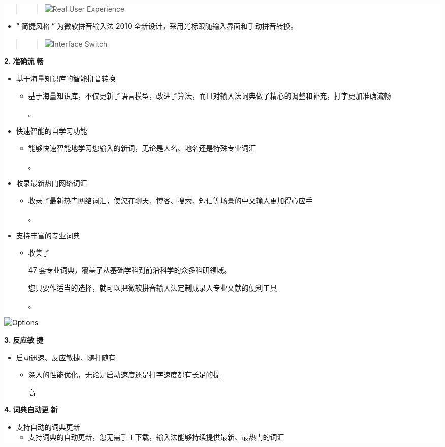 > > ![Real User Experience](https://i-blog.csdnimg.cn/blog_migrate/8bb148039405bc1cd4e0395776dc3ebf.png "Real User Experience")

* “
  简捷风格
  ”
  为微软拼音输入法
  2010
  全新设计，采用光标跟随输入界面和手动拼音转换。

> > ![Interface Switch](https://i-blog.csdnimg.cn/blog_migrate/be98f8400dddabd64499175271158873.png "Interface Switch")

**2.**
**准确流**
**畅**

* 基于海量知识库的智能拼音转换
  + 基于海量知识库，不仅更新了语言模型，改进了算法，而且对输入法词典做了精心的调整和补充，打字更加准确流畅

    。

* 快速智能的自学习功能
  + 能够快速智能地学习您输入的新词，无论是人名、地名还是特殊专业词汇

    。

* 收录最新热门网络词汇
  + 收录了最新热门网络词汇，使您在聊天、博客、搜索、短信等场景的中文输入更加得心应手

    。

* 支持丰富的专业词典
  + 收集了

    47
    套专业词典，覆盖了从基础学科到前沿科学的众多科研领域。

    您只要作适当的选择，就可以把微软拼音输入法定制成录入专业文献的便利工具

    。

![Options](https://i-blog.csdnimg.cn/blog_migrate/dc960ce71b4a8693aafc528342b2a683.png "Options")

**3.**
**反应敏**
**捷**

* 启动迅速、反应敏捷、随打随有
  + 深入的性能优化，无论是启动速度还是打字速度都有长足的提

    高

**4.**
**词典自动更**
**新**

* 支持自动的词典更新
  + 支持词典的自动更新，您无需手工下载，输入法能够持续提供最新、最热门的词汇
